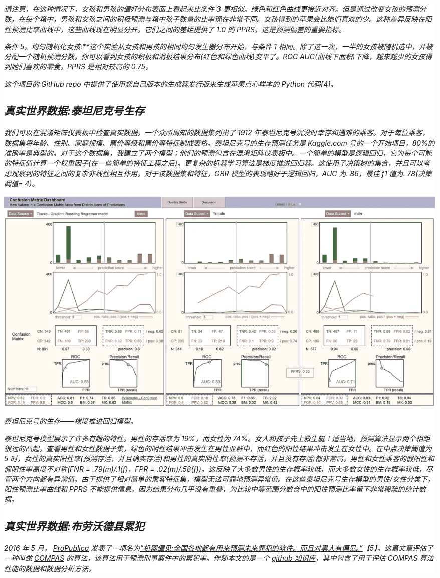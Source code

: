 *请注意，在这种情况下，女孩和男孩的偏好分布表面上看起来比条件 3 更相似。绿色和红色曲线更接近对齐。但是通过改变女孩的预测分数，在每个箱中，男孩和女孩之间的积极预测与箱中孩子数量的比率现在非常不同。女孩得到的苹果会比她们喜欢的少。这种差异反映在阳性预测比率曲线中，这些曲线现在明显分开。它们之间的差距提供了 1.0 的 PPRS，这是预测偏差的重要指标。*

***条件 5。均匀随机化女孩:**这个实验从女孩和男孩的相同均匀发生器分布开始，与条件 1 相同。除了这一次，一半的女孩被随机选中，并被分配一个*随机*预测分数。你可以看到女孩的积极和消极结果分布(红色和绿色曲线)变平了。ROC AUC(曲线下面积)下降，越来越少的女孩得到她们喜欢的零食。PPRS 是相对较高的 0.75。*

*这个项目的 GitHub repo 中提供了使用您自己版本的生成器发行版来生成苹果点心样本的 Python 代码[4]。*

## *真实世界数据:泰坦尼克号生存*

*我们可以在[混淆矩阵仪表板](http://www.saund.org/cm-dashboard/CMDashboard.html)中检查真实数据。一个众所周知的数据集列出了 1912 年泰坦尼克号沉没时幸存和遇难的乘客。对于每位乘客，数据集将年龄、性别、家庭规模、票价等级和票价等特征制成表格。泰坦尼克号的生存预测任务是 Kaggle.com 号的一个开始项目，80%的准确率是典型的。对于这个数据集，我建立了两个模型；他们的预测包含在混淆矩阵仪表板中。一个简单的模型是逻辑回归，它为每个可能的特征值计算一个权重因子(在一些简单的特征工程之后)。更复杂的机器学习算法是梯度推进回归器。这使用了决策树的集合，并且可以考虑观察到的特征之间的复杂非线性相互作用。对于该数据集和特征，GBR 模型的表现略好于逻辑回归，AUC 为. 86，最佳 f1 值为. 78(决策阈值= 4)。*

*![](img/8c779f7c22a1c5c1388b701c9b6cdad6.png)*

*泰坦尼克号的生存——梯度推进回归模型。*

*泰坦尼克号模型展示了许多有趣的特性。男性的存活率为 19%，而女性为 74%。女人和孩子先上救生艇！适当地，预测算法显示两个相距很远的凸起。查看男性和女性数据子集，绿色的阴性结果冲击发生在男性亚群中，而红色的阳性结果冲击发生在女性中。在中点决策阈值为 5 时，女性的真实阳性率(预测存活，并且确实存活)和男性的真实阴性率(预测不存活，并且没有存活)都非常高。男性和女性乘客的假阳性和假阴性率高度不对称(FNR = .79(m)/.1(f)，FPR = .02(m)/.58(f))。这反映了大多数男性的生存概率较低，而大多数女性的生存概率较低，尽管两个方向都有异常值。由于提供了相对简单的乘客特征集，模型无法可靠地预测异常值。在这些泰坦尼克号生存模型的男性/女性分类下，阳性预测比率曲线和 PPRS 不能提供信息，因为结果分布几乎没有重叠，为比较中等范围分数仓中的阳性预测比率留下非常稀疏的统计数据。*

## *真实世界数据:布劳沃德县累犯*

*2016 年 5 月， [ProPublica](https://www.propublica.org/) 发表了一项名为[“机器偏见:全国各地都有用来预测未来罪犯的软件。而且对黑人有偏见。”](https://www.propublica.org/article/machine-bias-risk-assessments-in-criminal-sentencing/)【5】。这篇文章评估了一种叫做 [COMPAS](https://en.wikipedia.org/wiki/COMPAS_(software)) 的算法，该算法用于预测刑事案件中的累犯率。伴随本文的是一个 [github 知识库](https://github.com/propublica/compas-analysis)，其中包含了用于评估 COMPAS 算法性能的数据和数据分析方法。*
